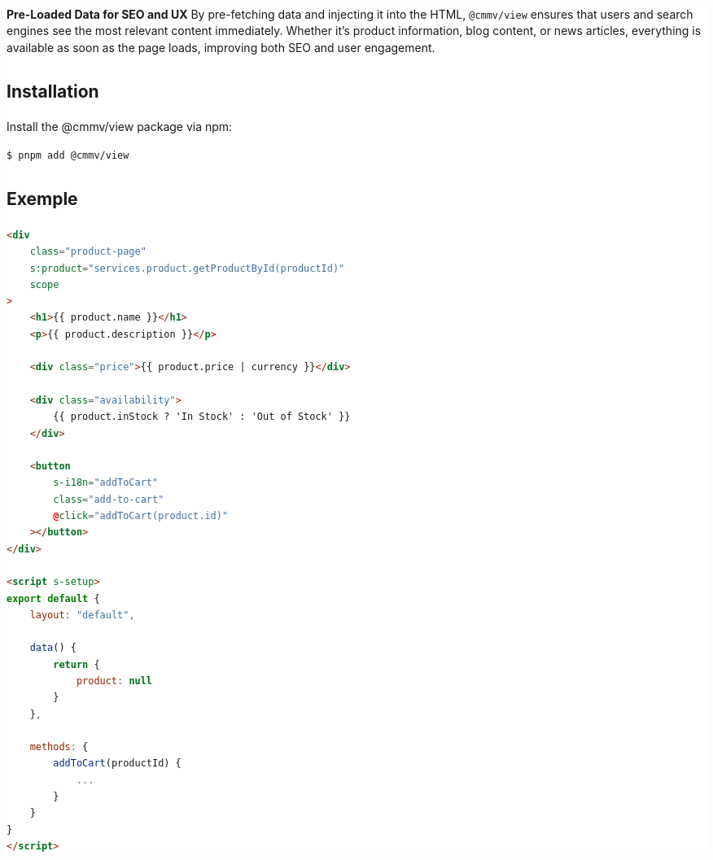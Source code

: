 **Pre-Loaded Data for SEO and UX**
By pre-fetching data and injecting it into the HTML, ``@cmmv/view`` ensures that users and search engines see the most relevant content immediately. Whether it’s product information, blog content, or news articles, everything is available as soon as the page loads, improving both SEO and user engagement.

## Installation

Install the @cmmv/view package via npm:

```bash
$ pnpm add @cmmv/view
```

## Exemple

```html
<div
    class="product-page"
    s:product="services.product.getProductById(productId)"
    scope
>
    <h1>{{ product.name }}</h1>
    <p>{{ product.description }}</p>

    <div class="price">{{ product.price | currency }}</div>

    <div class="availability">
        {{ product.inStock ? 'In Stock' : 'Out of Stock' }}
    </div>

    <button
        s-i18n="addToCart"
        class="add-to-cart"
        @click="addToCart(product.id)"
    ></button>
</div>

<script s-setup>
export default {
    layout: "default",

    data() {
        return {
            product: null
        }
    },

    methods: {
        addToCart(productId) {
            ...
        }
    }
}
</script>
```
